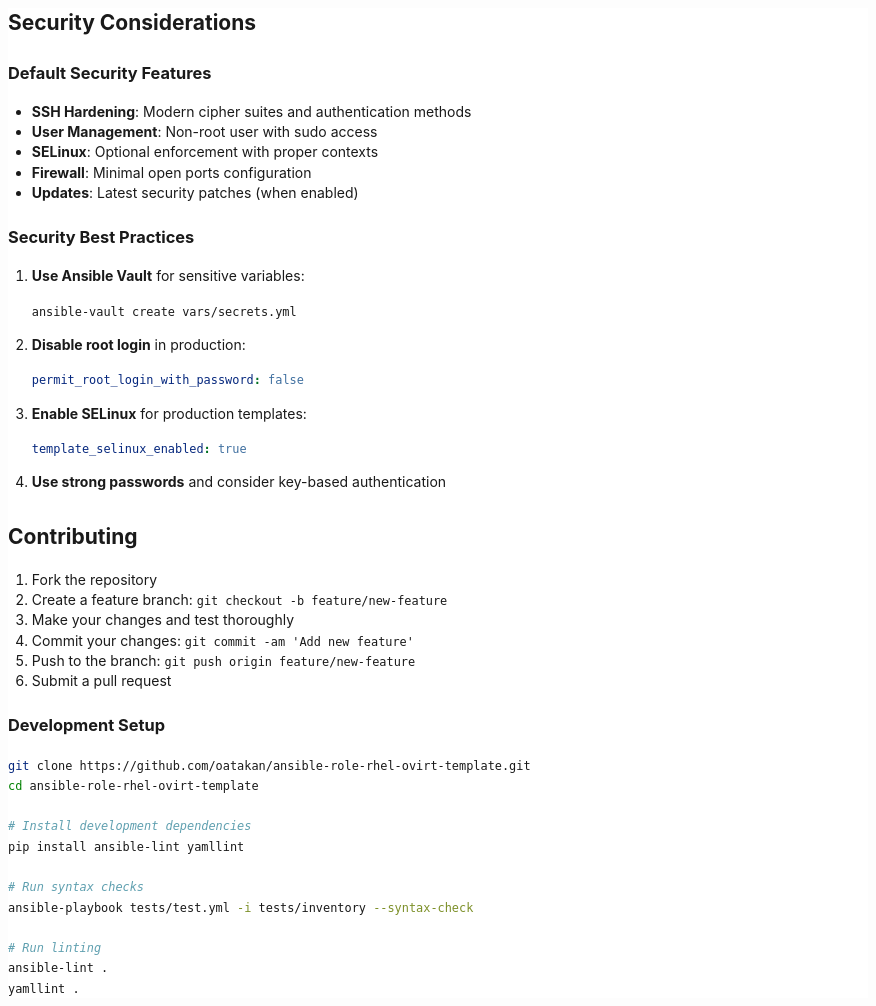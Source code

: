 ## Security Considerations

### Default Security Features

- **SSH Hardening**: Modern cipher suites and authentication methods
- **User Management**: Non-root user with sudo access
- **SELinux**: Optional enforcement with proper contexts
- **Firewall**: Minimal open ports configuration
- **Updates**: Latest security patches (when enabled)

### Security Best Practices

1. **Use Ansible Vault** for sensitive variables:
   ```bash
   ansible-vault create vars/secrets.yml
   ```

2. **Disable root login** in production:
   ```yaml
   permit_root_login_with_password: false
   ```

3. **Enable SELinux** for production templates:
   ```yaml
   template_selinux_enabled: true
   ```

4. **Use strong passwords** and consider key-based authentication

## Contributing

1. Fork the repository
2. Create a feature branch: `git checkout -b feature/new-feature`
3. Make your changes and test thoroughly
4. Commit your changes: `git commit -am 'Add new feature'`
5. Push to the branch: `git push origin feature/new-feature`
6. Submit a pull request

### Development Setup

```bash
git clone https://github.com/oatakan/ansible-role-rhel-ovirt-template.git
cd ansible-role-rhel-ovirt-template

# Install development dependencies
pip install ansible-lint yamllint

# Run syntax checks
ansible-playbook tests/test.yml -i tests/inventory --syntax-check

# Run linting
ansible-lint .
yamllint .
```
